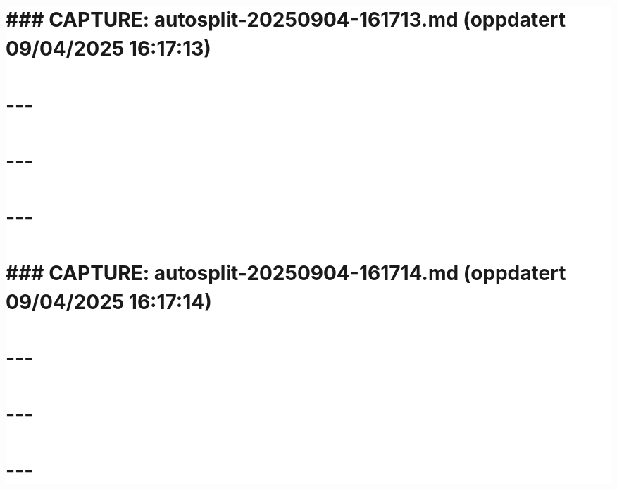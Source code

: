 #

#

# \### CAPTURE: autosplit-20250904-161713.md (oppdatert 09/04/2025 16:17:13)

# ---

#

#

# ---

#

#

#

# ---

#

#

#

#

#

# \### CAPTURE: autosplit-20250904-161714.md (oppdatert 09/04/2025 16:17:14)

# ---

#

#

# ---

#

#

#

# ---
